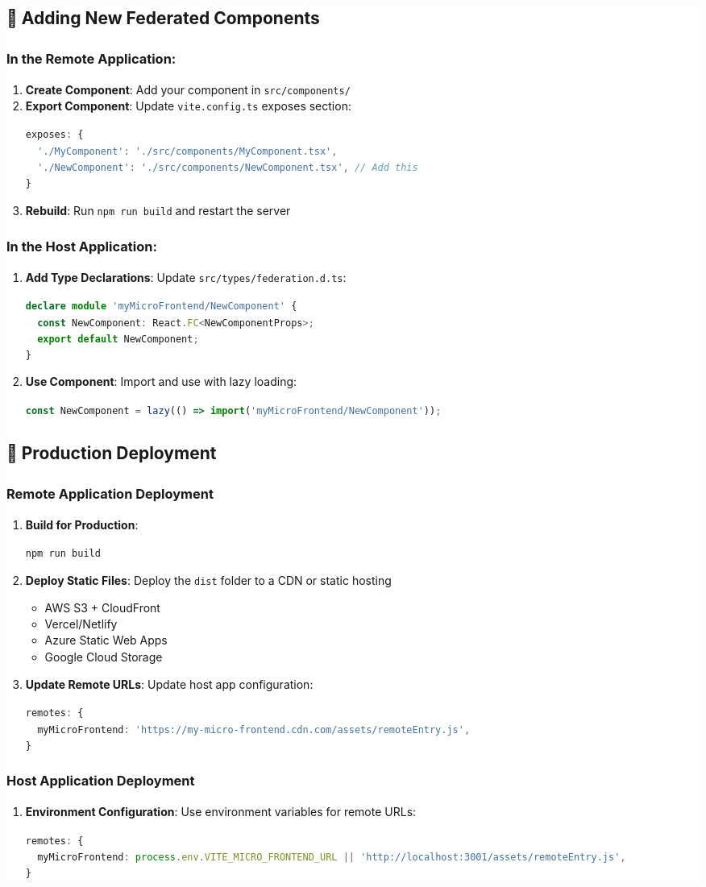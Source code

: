 ## 🔄 Adding New Federated Components

### In the Remote Application:

1. **Create Component**: Add your component in `src/components/`
2. **Export Component**: Update `vite.config.ts` exposes section:
   ```typescript
   exposes: {
     './MyComponent': './src/components/MyComponent.tsx',
     './NewComponent': './src/components/NewComponent.tsx', // Add this
   }
   ```
3. **Rebuild**: Run `npm run build` and restart the server

### In the Host Application:

1. **Add Type Declarations**: Update `src/types/federation.d.ts`:
   ```typescript
   declare module 'myMicroFrontend/NewComponent' {
     const NewComponent: React.FC<NewComponentProps>;
     export default NewComponent;
   }
   ```
2. **Use Component**: Import and use with lazy loading:
   ```typescript
   const NewComponent = lazy(() => import('myMicroFrontend/NewComponent'));
   ```

## 🚀 Production Deployment

### Remote Application Deployment

1. **Build for Production**:
   ```bash
   npm run build
   ```

2. **Deploy Static Files**: Deploy the `dist` folder to a CDN or static hosting
   - AWS S3 + CloudFront
   - Vercel/Netlify
   - Azure Static Web Apps
   - Google Cloud Storage

3. **Update Remote URLs**: Update host app configuration:
   ```typescript
   remotes: {
     myMicroFrontend: 'https://my-micro-frontend.cdn.com/assets/remoteEntry.js',
   }
   ```

### Host Application Deployment

1. **Environment Configuration**: Use environment variables for remote URLs:
   ```typescript
   remotes: {
     myMicroFrontend: process.env.VITE_MICRO_FRONTEND_URL || 'http://localhost:3001/assets/remoteEntry.js',
   }
   ```
